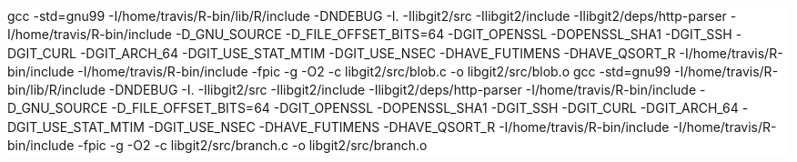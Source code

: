 gcc -std=gnu99 -I/home/travis/R-bin/lib/R/include -DNDEBUG -I. -Ilibgit2/src -Ilibgit2/include -Ilibgit2/deps/http-parser   -I/home/travis/R-bin/include -D_GNU_SOURCE -D_FILE_OFFSET_BITS=64 -DGIT_OPENSSL -DOPENSSL_SHA1 -DGIT_SSH -DGIT_CURL -DGIT_ARCH_64 -DGIT_USE_STAT_MTIM -DGIT_USE_NSEC -DHAVE_FUTIMENS -DHAVE_QSORT_R -I/home/travis/R-bin/include -I/home/travis/R-bin/include    -fpic  -g -O2  -c libgit2/src/blob.c -o libgit2/src/blob.o
gcc -std=gnu99 -I/home/travis/R-bin/lib/R/include -DNDEBUG -I. -Ilibgit2/src -Ilibgit2/include -Ilibgit2/deps/http-parser   -I/home/travis/R-bin/include -D_GNU_SOURCE -D_FILE_OFFSET_BITS=64 -DGIT_OPENSSL -DOPENSSL_SHA1 -DGIT_SSH -DGIT_CURL -DGIT_ARCH_64 -DGIT_USE_STAT_MTIM -DGIT_USE_NSEC -DHAVE_FUTIMENS -DHAVE_QSORT_R -I/home/travis/R-bin/include -I/home/travis/R-bin/include    -fpic  -g -O2  -c libgit2/src/branch.c -o libgit2/src/branch.o
